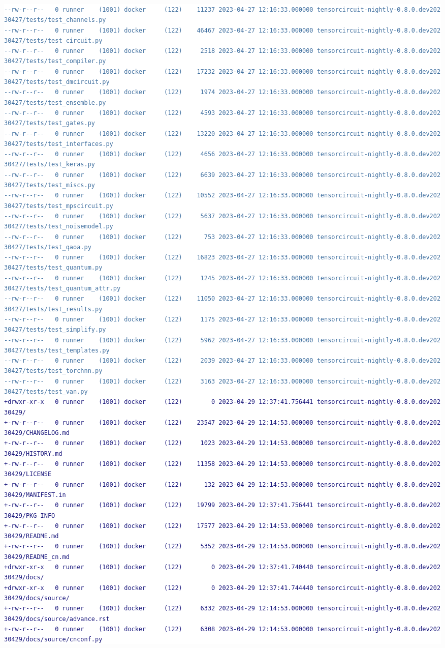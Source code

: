 ```diff
--rw-r--r--   0 runner    (1001) docker     (122)    11237 2023-04-27 12:16:33.000000 tensorcircuit-nightly-0.8.0.dev20230427/tests/test_channels.py
--rw-r--r--   0 runner    (1001) docker     (122)    46467 2023-04-27 12:16:33.000000 tensorcircuit-nightly-0.8.0.dev20230427/tests/test_circuit.py
--rw-r--r--   0 runner    (1001) docker     (122)     2518 2023-04-27 12:16:33.000000 tensorcircuit-nightly-0.8.0.dev20230427/tests/test_compiler.py
--rw-r--r--   0 runner    (1001) docker     (122)    17232 2023-04-27 12:16:33.000000 tensorcircuit-nightly-0.8.0.dev20230427/tests/test_dmcircuit.py
--rw-r--r--   0 runner    (1001) docker     (122)     1974 2023-04-27 12:16:33.000000 tensorcircuit-nightly-0.8.0.dev20230427/tests/test_ensemble.py
--rw-r--r--   0 runner    (1001) docker     (122)     4593 2023-04-27 12:16:33.000000 tensorcircuit-nightly-0.8.0.dev20230427/tests/test_gates.py
--rw-r--r--   0 runner    (1001) docker     (122)    13220 2023-04-27 12:16:33.000000 tensorcircuit-nightly-0.8.0.dev20230427/tests/test_interfaces.py
--rw-r--r--   0 runner    (1001) docker     (122)     4656 2023-04-27 12:16:33.000000 tensorcircuit-nightly-0.8.0.dev20230427/tests/test_keras.py
--rw-r--r--   0 runner    (1001) docker     (122)     6639 2023-04-27 12:16:33.000000 tensorcircuit-nightly-0.8.0.dev20230427/tests/test_miscs.py
--rw-r--r--   0 runner    (1001) docker     (122)    10552 2023-04-27 12:16:33.000000 tensorcircuit-nightly-0.8.0.dev20230427/tests/test_mpscircuit.py
--rw-r--r--   0 runner    (1001) docker     (122)     5637 2023-04-27 12:16:33.000000 tensorcircuit-nightly-0.8.0.dev20230427/tests/test_noisemodel.py
--rw-r--r--   0 runner    (1001) docker     (122)      753 2023-04-27 12:16:33.000000 tensorcircuit-nightly-0.8.0.dev20230427/tests/test_qaoa.py
--rw-r--r--   0 runner    (1001) docker     (122)    16823 2023-04-27 12:16:33.000000 tensorcircuit-nightly-0.8.0.dev20230427/tests/test_quantum.py
--rw-r--r--   0 runner    (1001) docker     (122)     1245 2023-04-27 12:16:33.000000 tensorcircuit-nightly-0.8.0.dev20230427/tests/test_quantum_attr.py
--rw-r--r--   0 runner    (1001) docker     (122)    11050 2023-04-27 12:16:33.000000 tensorcircuit-nightly-0.8.0.dev20230427/tests/test_results.py
--rw-r--r--   0 runner    (1001) docker     (122)     1175 2023-04-27 12:16:33.000000 tensorcircuit-nightly-0.8.0.dev20230427/tests/test_simplify.py
--rw-r--r--   0 runner    (1001) docker     (122)     5962 2023-04-27 12:16:33.000000 tensorcircuit-nightly-0.8.0.dev20230427/tests/test_templates.py
--rw-r--r--   0 runner    (1001) docker     (122)     2039 2023-04-27 12:16:33.000000 tensorcircuit-nightly-0.8.0.dev20230427/tests/test_torchnn.py
--rw-r--r--   0 runner    (1001) docker     (122)     3163 2023-04-27 12:16:33.000000 tensorcircuit-nightly-0.8.0.dev20230427/tests/test_van.py
+drwxr-xr-x   0 runner    (1001) docker     (122)        0 2023-04-29 12:37:41.756441 tensorcircuit-nightly-0.8.0.dev20230429/
+-rw-r--r--   0 runner    (1001) docker     (122)    23547 2023-04-29 12:14:53.000000 tensorcircuit-nightly-0.8.0.dev20230429/CHANGELOG.md
+-rw-r--r--   0 runner    (1001) docker     (122)     1023 2023-04-29 12:14:53.000000 tensorcircuit-nightly-0.8.0.dev20230429/HISTORY.md
+-rw-r--r--   0 runner    (1001) docker     (122)    11358 2023-04-29 12:14:53.000000 tensorcircuit-nightly-0.8.0.dev20230429/LICENSE
+-rw-r--r--   0 runner    (1001) docker     (122)      132 2023-04-29 12:14:53.000000 tensorcircuit-nightly-0.8.0.dev20230429/MANIFEST.in
+-rw-r--r--   0 runner    (1001) docker     (122)    19799 2023-04-29 12:37:41.756441 tensorcircuit-nightly-0.8.0.dev20230429/PKG-INFO
+-rw-r--r--   0 runner    (1001) docker     (122)    17577 2023-04-29 12:14:53.000000 tensorcircuit-nightly-0.8.0.dev20230429/README.md
+-rw-r--r--   0 runner    (1001) docker     (122)     5352 2023-04-29 12:14:53.000000 tensorcircuit-nightly-0.8.0.dev20230429/README_cn.md
+drwxr-xr-x   0 runner    (1001) docker     (122)        0 2023-04-29 12:37:41.740440 tensorcircuit-nightly-0.8.0.dev20230429/docs/
+drwxr-xr-x   0 runner    (1001) docker     (122)        0 2023-04-29 12:37:41.744440 tensorcircuit-nightly-0.8.0.dev20230429/docs/source/
+-rw-r--r--   0 runner    (1001) docker     (122)     6332 2023-04-29 12:14:53.000000 tensorcircuit-nightly-0.8.0.dev20230429/docs/source/advance.rst
+-rw-r--r--   0 runner    (1001) docker     (122)     6308 2023-04-29 12:14:53.000000 tensorcircuit-nightly-0.8.0.dev20230429/docs/source/cnconf.py
```